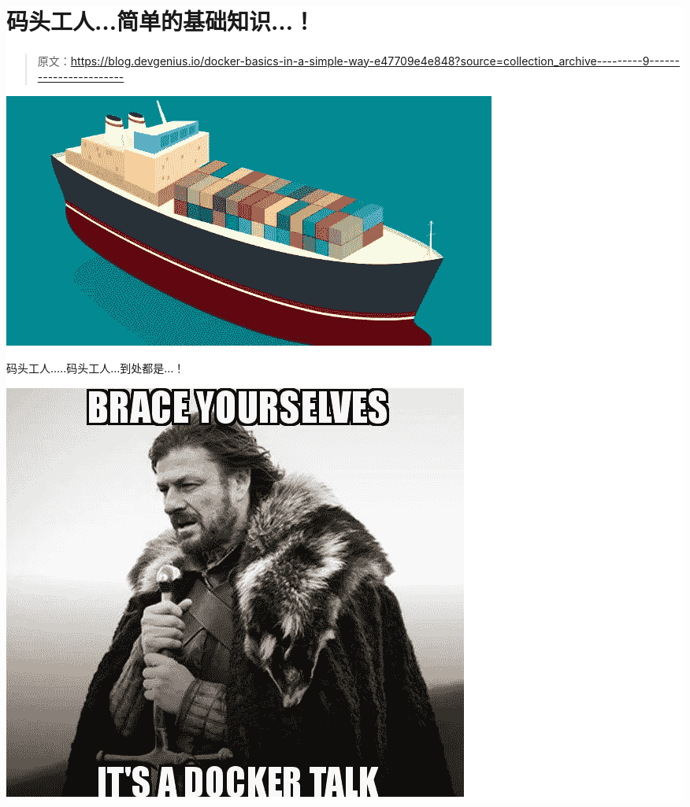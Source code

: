# 码头工人…简单的基础知识…！

> 原文：<https://blog.devgenius.io/docker-basics-in-a-simple-way-e47709e4e848?source=collection_archive---------9----------------------->

![](img/518c02d0d83b04f2f6092bf967b5a65f.png)

码头工人…..码头工人…到处都是…！

![](img/019a313ba3fe0da51eda4faeb6763ea6.png)

